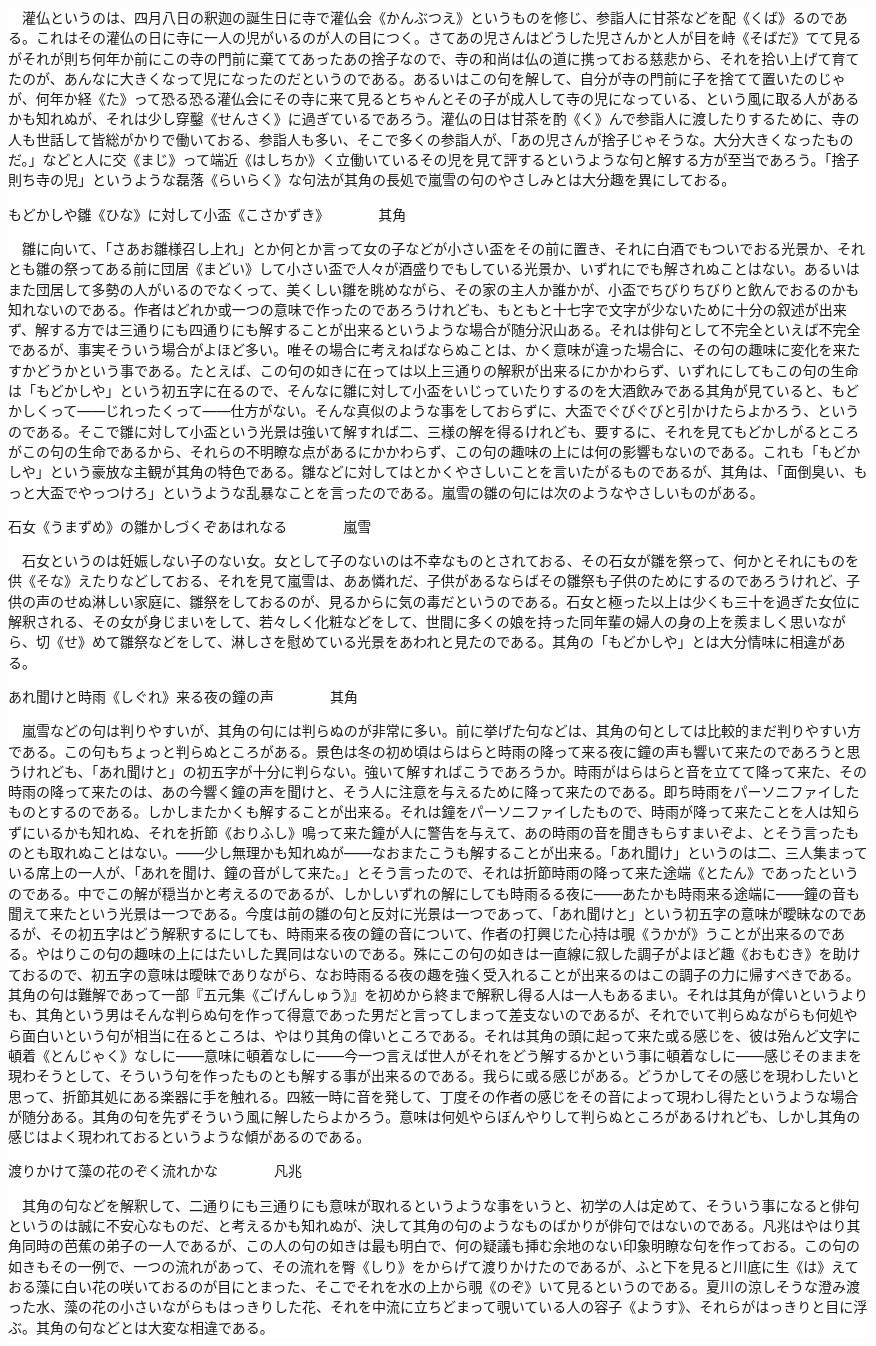 

　灌仏というのは、四月八日の釈迦の誕生日に寺で灌仏会《かんぶつえ》というものを修じ、参詣人に甘茶などを配《くば》るのである。これはその灌仏の日に寺に一人の児がいるのが人の目につく。さてあの児さんはどうした児さんかと人が目を峙《そばだ》てて見るがそれが則ち何年か前にこの寺の門前に棄ててあったあの捨子なので、寺の和尚は仏の道に携っておる慈悲から、それを拾い上げて育てたのが、あんなに大きくなって児になったのだというのである。あるいはこの句を解して、自分が寺の門前に子を捨てて置いたのじゃが、何年か経《た》って恐る恐る灌仏会にその寺に来て見るとちゃんとその子が成人して寺の児になっている、という風に取る人があるかも知れぬが、それは少し穿鑿《せんさく》に過ぎているであろう。灌仏の日は甘茶を酌《く》んで参詣人に渡したりするために、寺の人も世話して皆総がかりで働いておる、参詣人も多い、そこで多くの参詣人が、「あの児さんが捨子じゃそうな。大分大きくなったものだ。」などと人に交《まじ》って端近《はしちか》く立働いているその児を見て評するというような句と解する方が至当であろう。「捨子則ち寺の児」というような磊落《らいらく》な句法が其角の長処で嵐雪の句のやさしみとは大分趣を異にしておる。



もどかしや雛《ひな》に対して小盃《こさかずき》　　　　其角



　雛に向いて、「さあお雛様召し上れ」とか何とか言って女の子などが小さい盃をその前に置き、それに白酒でもついでおる光景か、それとも雛の祭ってある前に団居《まどい》して小さい盃で人々が酒盛りでもしている光景か、いずれにでも解されぬことはない。あるいはまた団居して多勢の人がいるのでなくって、美くしい雛を眺めながら、その家の主人か誰かが、小盃でちびりちびりと飲んでおるのかも知れないのである。作者はどれか或一つの意味で作ったのであろうけれども、もともと十七字で文字が少ないために十分の叙述が出来ず、解する方では三通りにも四通りにも解することが出来るというような場合が随分沢山ある。それは俳句として不完全といえば不完全であるが、事実そういう場合がよほど多い。唯その場合に考えねばならぬことは、かく意味が違った場合に、その句の趣味に変化を来たすかどうかという事である。たとえば、この句の如きに在っては以上三通りの解釈が出来るにかかわらず、いずれにしてもこの句の生命は「もどかしや」という初五字に在るので、そんなに雛に対して小盃をいじっていたりするのを大酒飲みである其角が見ていると、もどかしくって――じれったくって――仕方がない。そんな真似のような事をしておらずに、大盃でぐびぐびと引かけたらよかろう、というのである。そこで雛に対して小盃という光景は強いて解すれば二、三様の解を得るけれども、要するに、それを見てもどかしがるところがこの句の生命であるから、それらの不明瞭な点があるにかかわらず、この句の趣味の上には何の影響もないのである。これも「もどかしや」という豪放な主観が其角の特色である。雛などに対してはとかくやさしいことを言いたがるものであるが、其角は、「面倒臭い、もっと大盃でやっつけろ」というような乱暴なことを言ったのである。嵐雪の雛の句には次のようなやさしいものがある。



石女《うまずめ》の雛かしづくぞあはれなる　　　　嵐雪



　石女というのは妊娠しない子のない女。女として子のないのは不幸なものとされておる、その石女が雛を祭って、何かとそれにものを供《そな》えたりなどしておる、それを見て嵐雪は、ああ憐れだ、子供があるならばその雛祭も子供のためにするのであろうけれど、子供の声のせぬ淋しい家庭に、雛祭をしておるのが、見るからに気の毒だというのである。石女と極った以上は少くも三十を過ぎた女位に解釈される、その女が身じまいをして、若々しく化粧などをして、世間に多くの娘を持った同年輩の婦人の身の上を羨ましく思いながら、切《せ》めて雛祭などをして、淋しさを慰めている光景をあわれと見たのである。其角の「もどかしや」とは大分情味に相違がある。



あれ聞けと時雨《しぐれ》来る夜の鐘の声　　　　其角



　嵐雪などの句は判りやすいが、其角の句には判らぬのが非常に多い。前に挙げた句などは、其角の句としては比較的まだ判りやすい方である。この句もちょっと判らぬところがある。景色は冬の初め頃はらはらと時雨の降って来る夜に鐘の声も響いて来たのであろうと思うけれども、「あれ聞けと」の初五字が十分に判らない。強いて解すればこうであろうか。時雨がはらはらと音を立てて降って来た、その時雨の降って来たのは、あの今響く鐘の声を聞けと、そう人に注意を与えるために降って来たのである。即ち時雨をパーソニファイしたものとするのである。しかしまたかくも解することが出来る。それは鐘をパーソニファイしたもので、時雨が降って来たことを人は知らずにいるかも知れぬ、それを折節《おりふし》鳴って来た鐘が人に警告を与えて、あの時雨の音を聞きもらすまいぞよ、とそう言ったものとも取れぬことはない。――少し無理かも知れぬが――なおまたこうも解することが出来る。「あれ聞け」というのは二、三人集まっている席上の一人が、「あれを聞け、鐘の音がして来た。」とそう言ったので、それは折節時雨の降って来た途端《とたん》であったというのである。中でこの解が穏当かと考えるのであるが、しかしいずれの解にしても時雨るる夜に――あたかも時雨来る途端に――鐘の音も聞えて来たという光景は一つである。今度は前の雛の句と反対に光景は一つであって、「あれ聞けと」という初五字の意味が曖昧なのであるが、その初五字はどう解釈するにしても、時雨来る夜の鐘の音について、作者の打興じた心持は覗《うかが》うことが出来るのである。やはりこの句の趣味の上にはたいした異同はないのである。殊にこの句の如きは一直線に叙した調子がよほど趣《おもむき》を助けておるので、初五字の意味は曖昧でありながら、なお時雨るる夜の趣を強く受入れることが出来るのはこの調子の力に帰すべきである。其角の句は難解であって一部『五元集《ごげんしゅう》』を初めから終まで解釈し得る人は一人もあるまい。それは其角が偉いというよりも、其角という男はそんな判らぬ句を作って得意であった男だと言ってしまって差支ないのであるが、それでいて判らぬながらも何処やら面白いという句が相当に在るところは、やはり其角の偉いところである。それは其角の頭に起って来た或る感じを、彼は殆んど文字に頓着《とんじゃく》なしに――意味に頓着なしに――今一つ言えば世人がそれをどう解するかという事に頓着なしに――感じそのままを現わそうとして、そういう句を作ったものとも解する事が出来るのである。我らに或る感じがある。どうかしてその感じを現わしたいと思って、折節其処にある楽器に手を触れる。四絃一時に音を発して、丁度その作者の感じをその音によって現わし得たというような場合が随分ある。其角の句を先ずそういう風に解したらよかろう。意味は何処やらぼんやりして判らぬところがあるけれども、しかし其角の感じはよく現われておるというような傾があるのである。



渡りかけて藻の花のぞく流れかな　　　　凡兆



　其角の句などを解釈して、二通りにも三通りにも意味が取れるというような事をいうと、初学の人は定めて、そういう事になると俳句というのは誠に不安心なものだ、と考えるかも知れぬが、決して其角の句のようなものばかりが俳句ではないのである。凡兆はやはり其角同時の芭蕉の弟子の一人であるが、この人の句の如きは最も明白で、何の疑議も挿む余地のない印象明瞭な句を作っておる。この句の如きもその一例で、一つの流れがあって、その流れを臀《しり》をからげて渡りかけたのであるが、ふと下を見ると川底に生《は》えておる藻に白い花の咲いておるのが目にとまった、そこでそれを水の上から覗《のぞ》いて見るというのである。夏川の涼しそうな澄み渡った水、藻の花の小さいながらもはっきりした花、それを中流に立ちどまって覗いている人の容子《ようす》、それらがはっきりと目に浮ぶ。其角の句などとは大変な相違である。
